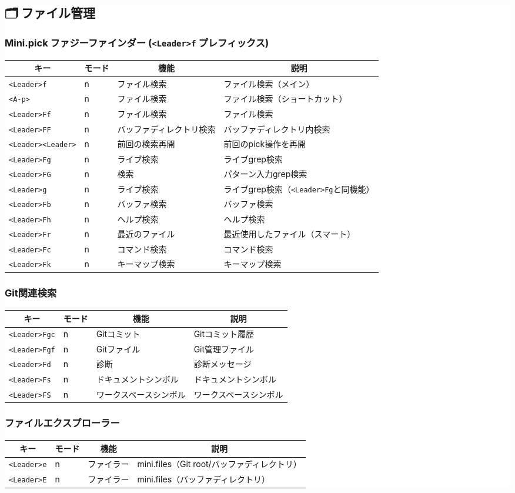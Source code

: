 
## 🗂️ ファイル管理

### Mini.pick ファジーファインダー (`<Leader>f` プレフィックス)

| キー               | モード | 機能                     | 説明                                   |
| ------------------ | ------ | ------------------------ | -------------------------------------- |
| `<Leader>f`        | n      | ファイル検索             | ファイル検索（メイン）                 |
| `<A-p>`            | n      | ファイル検索             | ファイル検索（ショートカット）         |
| `<Leader>Ff`       | n      | ファイル検索             | ファイル検索                           |
| `<Leader>FF`       | n      | バッファディレクトリ検索 | バッファディレクトリ内検索             |
| `<Leader><Leader>` | n      | 前回の検索再開           | 前回のpick操作を再開                   |
| `<Leader>Fg`       | n      | ライブ検索               | ライブgrep検索                         |
| `<Leader>FG`       | n      | 検索                     | パターン入力grep検索                   |
| `<Leader>g`        | n      | ライブ検索               | ライブgrep検索（`<Leader>Fg`と同機能） |
| `<Leader>Fb`       | n      | バッファ検索             | バッファ検索                           |
| `<Leader>Fh`       | n      | ヘルプ検索               | ヘルプ検索                             |
| `<Leader>Fr`       | n      | 最近のファイル           | 最近使用したファイル（スマート）       |
| `<Leader>Fc`       | n      | コマンド検索             | コマンド検索                           |
| `<Leader>Fk`       | n      | キーマップ検索           | キーマップ検索                         |

### Git関連検索

| キー          | モード | 機能                   | 説明                   |
| ------------- | ------ | ---------------------- | ---------------------- |
| `<Leader>Fgc` | n      | Gitコミット            | Gitコミット履歴        |
| `<Leader>Fgf` | n      | Gitファイル            | Git管理ファイル        |
| `<Leader>Fd`  | n      | 診断                   | 診断メッセージ         |
| `<Leader>Fs`  | n      | ドキュメントシンボル   | ドキュメントシンボル   |
| `<Leader>FS`  | n      | ワークスペースシンボル | ワークスペースシンボル |

### ファイルエクスプローラー

| キー        | モード | 機能       | 説明                                        |
| ----------- | ------ | ---------- | ------------------------------------------- |
| `<Leader>e` | n      | ファイラー | mini.files（Git root/バッファディレクトリ） |
| `<Leader>E` | n      | ファイラー | mini.files（バッファディレクトリ）          |
